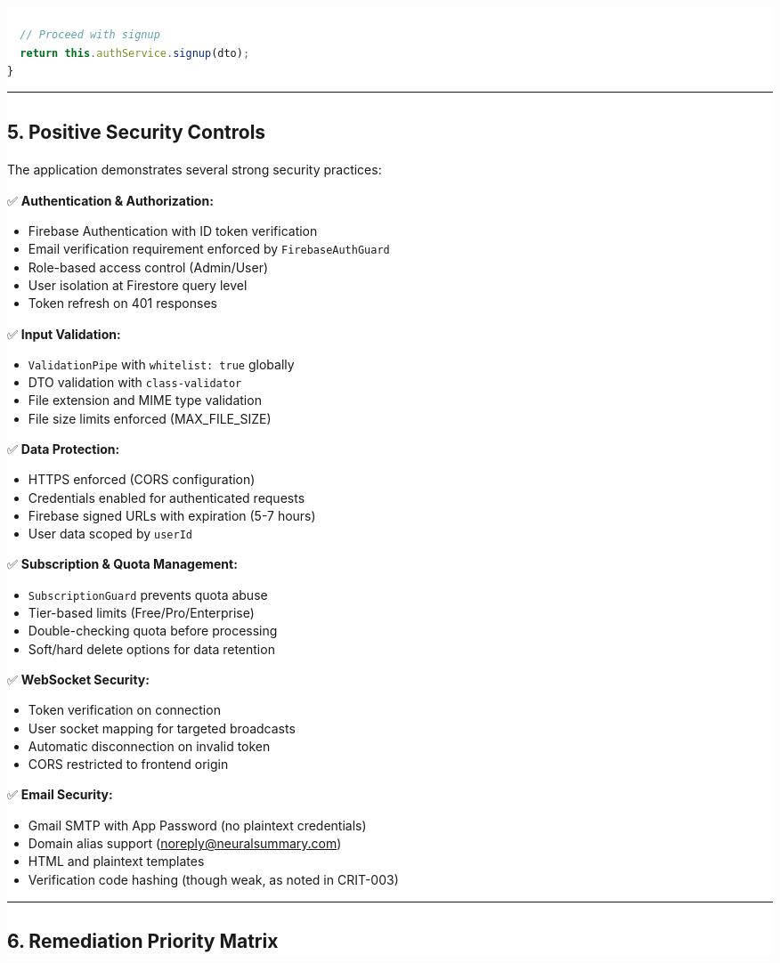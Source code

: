 ```typescript

  // Proceed with signup
  return this.authService.signup(dto);
}
```

---

## 5. Positive Security Controls

The application demonstrates several strong security practices:

✅ **Authentication & Authorization:**
- Firebase Authentication with ID token verification
- Email verification requirement enforced by `FirebaseAuthGuard`
- Role-based access control (Admin/User)
- User isolation at Firestore query level
- Token refresh on 401 responses

✅ **Input Validation:**
- `ValidationPipe` with `whitelist: true` globally
- DTO validation with `class-validator`
- File extension and MIME type validation
- File size limits enforced (MAX_FILE_SIZE)

✅ **Data Protection:**
- HTTPS enforced (CORS configuration)
- Credentials enabled for authenticated requests
- Firebase signed URLs with expiration (5-7 hours)
- User data scoped by `userId`

✅ **Subscription & Quota Management:**
- `SubscriptionGuard` prevents quota abuse
- Tier-based limits (Free/Pro/Enterprise)
- Double-checking quota before processing
- Soft/hard delete options for data retention

✅ **WebSocket Security:**
- Token verification on connection
- User socket mapping for targeted broadcasts
- Automatic disconnection on invalid token
- CORS restricted to frontend origin

✅ **Email Security:**
- Gmail SMTP with App Password (no plaintext credentials)
- Domain alias support (noreply@neuralsummary.com)
- HTML and plaintext templates
- Verification code hashing (though weak, as noted in CRIT-003)

---

## 6. Remediation Priority Matrix
